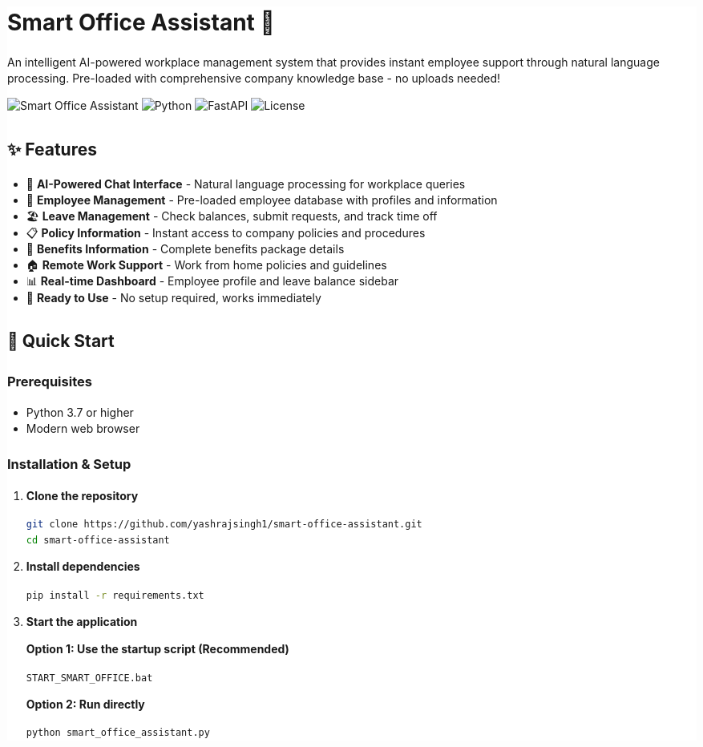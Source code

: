 # Smart Office Assistant 🏢

An intelligent AI-powered workplace management system that provides instant employee support through natural language processing. Pre-loaded with comprehensive company knowledge base - no uploads needed!

![Smart Office Assistant](https://img.shields.io/badge/Status-Ready%20to%20Use-brightgreen)
![Python](https://img.shields.io/badge/Python-3.7+-blue)
![FastAPI](https://img.shields.io/badge/FastAPI-Latest-green)
![License](https://img.shields.io/badge/License-MIT-yellow)

## ✨ Features

- 🤖 **AI-Powered Chat Interface** - Natural language processing for workplace queries
- 👤 **Employee Management** - Pre-loaded employee database with profiles and information
- 🏖️ **Leave Management** - Check balances, submit requests, and track time off
- 📋 **Policy Information** - Instant access to company policies and procedures
- 💼 **Benefits Information** - Complete benefits package details
- 🏠 **Remote Work Support** - Work from home policies and guidelines
- 📊 **Real-time Dashboard** - Employee profile and leave balance sidebar
- 🚀 **Ready to Use** - No setup required, works immediately

## 🚀 Quick Start

### Prerequisites
- Python 3.7 or higher
- Modern web browser

### Installation & Setup

1. **Clone the repository**
   ```bash
   git clone https://github.com/yashrajsingh1/smart-office-assistant.git
   cd smart-office-assistant
   ```

2. **Install dependencies**
   ```bash
   pip install -r requirements.txt
   ```

3. **Start the application**
   
   **Option 1: Use the startup script (Recommended)**
   ```bash
   START_SMART_OFFICE.bat
   ```
   
   **Option 2: Run directly**
   ```bash
   python smart_office_assistant.py
   ```
